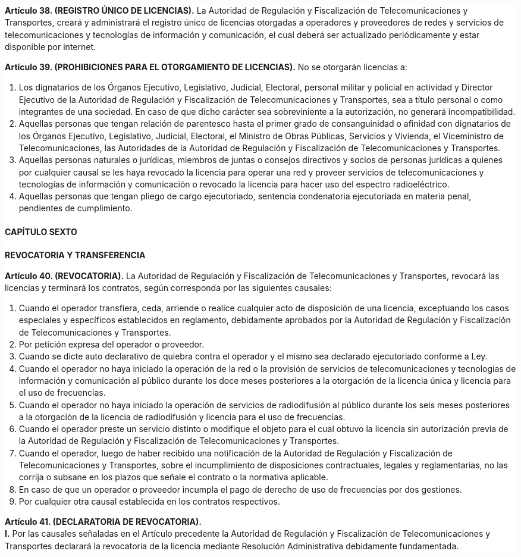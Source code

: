 **Artículo 38. (REGISTRO ÚNICO DE LICENCIAS).** La Autoridad de Regulación y Fiscalización de Telecomunicaciones y Transportes, creará y administrará el registro único de licencias otorgadas a operadores y proveedores de redes y servicios de telecomunicaciones y tecnologías de información y comunicación, el cual deberá ser actualizado periódicamente y estar disponible por internet.  

**Artículo 39. (PROHIBICIONES PARA EL OTORGAMIENTO DE LICENCIAS).** No se otorgarán licencias a:  
1. Los dignatarios de los Órganos Ejecutivo, Legislativo, Judicial, Electoral, personal militar y policial en actividad y Director Ejecutivo de la Autoridad de Regulación y Fiscalización de Telecomunicaciones y Transportes, sea a título personal o como integrantes de una sociedad. En caso de que dicho carácter sea sobreviniente a la autorización, no generará incompatibilidad.  
2. Aquellas personas que tengan relación de parentesco hasta el primer grado de consanguinidad o afinidad con dignatarios de los Órganos Ejecutivo, Legislativo, Judicial, Electoral, el Ministro de Obras Públicas, Servicios y Vivienda, el Viceministro de Telecomunicaciones, las Autoridades de la Autoridad de Regulación y Fiscalización de Telecomunicaciones y Transportes.  
3. Aquellas personas naturales o jurídicas, miembros de juntas o consejos directivos y socios de personas jurídicas a quienes por cualquier causal se les haya revocado la licencia para operar una red y proveer servicios de telecomunicaciones y tecnologías de información y comunicación o revocado la licencia para hacer uso del espectro radioeléctrico.  
4. Aquellas personas que tengan pliego de cargo ejecutoriado, sentencia condenatoria ejecutoriada en materia penal, pendientes de cumplimiento.  

#### CAPÍTULO SEXTO  
**REVOCATORIA Y TRANSFERENCIA**  

**Artículo 40. (REVOCATORIA).** La Autoridad de Regulación y Fiscalización de Telecomunicaciones y Transportes, revocará las licencias y terminará los contratos, según corresponda por las siguientes causales:  
1. Cuando el operador transfiera, ceda, arriende o realice cualquier acto de disposición de una licencia, exceptuando los casos especiales y específicos establecidos en reglamento, debidamente aprobados por la Autoridad de Regulación y Fiscalización de Telecomunicaciones y Transportes.  
2. Por petición expresa del operador o proveedor.  
3. Cuando se dicte auto declarativo de quiebra contra el operador y el mismo sea declarado ejecutoriado conforme a Ley.  
4. Cuando el operador no haya iniciado la operación de la red o la provisión de servicios de telecomunicaciones y tecnologías de información y comunicación al público durante los doce meses posteriores a la otorgación de la licencia única y licencia para el uso de frecuencias.  
5. Cuando el operador no haya iniciado la operación de servicios de radiodifusión al público durante los seis meses posteriores a la otorgación de la licencia de radiodifusión y licencia para el uso de frecuencias.  
6. Cuando el operador preste un servicio distinto o modifique el objeto para el cual obtuvo la licencia sin autorización previa de la Autoridad de Regulación y Fiscalización de Telecomunicaciones y Transportes.  
7. Cuando el operador, luego de haber recibido una notificación de la Autoridad de Regulación y Fiscalización de Telecomunicaciones y Transportes, sobre el incumplimiento de disposiciones contractuales, legales y reglamentarias, no las corrija o subsane en los plazos que señale el contrato o la normativa aplicable.  
8. En caso de que un operador o proveedor incumpla el pago de derecho de uso de frecuencias por dos gestiones.  
9. Por cualquier otra causal establecida en los contratos respectivos.  

**Artículo 41. (DECLARATORIA DE REVOCATORIA).**  
**I.** Por las causales señaladas en el Artículo precedente la Autoridad de Regulación y Fiscalización de Telecomunicaciones y Transportes declarará la revocatoria de la licencia mediante Resolución Administrativa debidamente fundamentada.  
